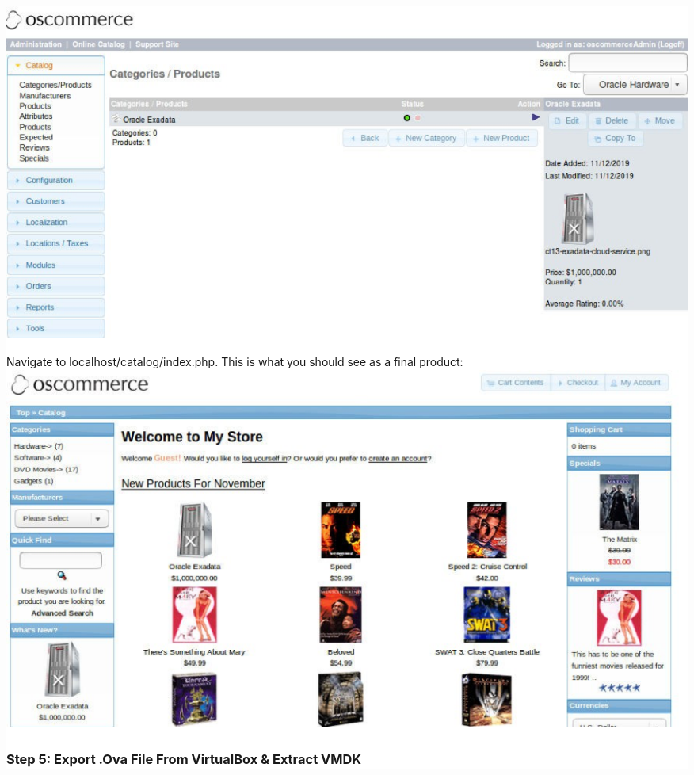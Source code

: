 ![](./images/17.png "")

Navigate to localhost/catalog/index.php. This is what you should see as a final product:
![](./images/18.png "")

### **Step 5:** Export .Ova File From VirtualBox & Extract VMDK

